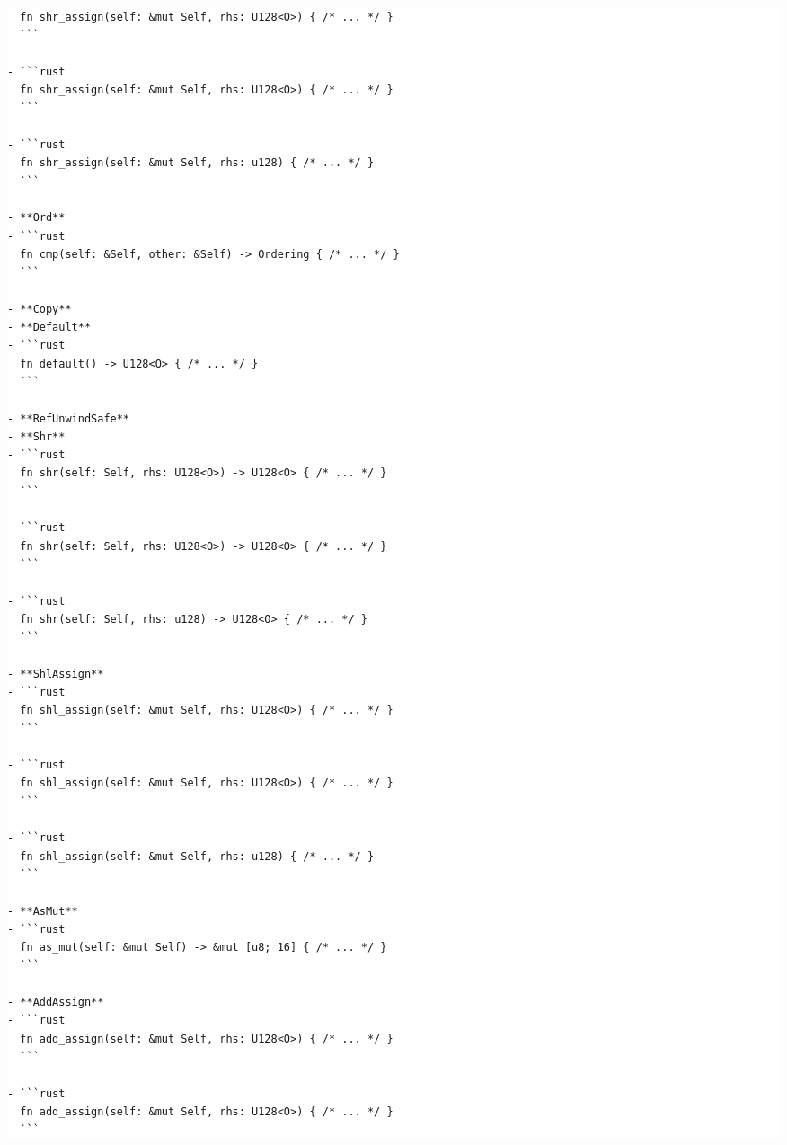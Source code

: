   ```
    fn shr_assign(self: &mut Self, rhs: U128<O>) { /* ... */ }
    ```

  - ```rust
    fn shr_assign(self: &mut Self, rhs: U128<O>) { /* ... */ }
    ```

  - ```rust
    fn shr_assign(self: &mut Self, rhs: u128) { /* ... */ }
    ```

- **Ord**
  - ```rust
    fn cmp(self: &Self, other: &Self) -> Ordering { /* ... */ }
    ```

- **Copy**
- **Default**
  - ```rust
    fn default() -> U128<O> { /* ... */ }
    ```

- **RefUnwindSafe**
- **Shr**
  - ```rust
    fn shr(self: Self, rhs: U128<O>) -> U128<O> { /* ... */ }
    ```

  - ```rust
    fn shr(self: Self, rhs: U128<O>) -> U128<O> { /* ... */ }
    ```

  - ```rust
    fn shr(self: Self, rhs: u128) -> U128<O> { /* ... */ }
    ```

- **ShlAssign**
  - ```rust
    fn shl_assign(self: &mut Self, rhs: U128<O>) { /* ... */ }
    ```

  - ```rust
    fn shl_assign(self: &mut Self, rhs: U128<O>) { /* ... */ }
    ```

  - ```rust
    fn shl_assign(self: &mut Self, rhs: u128) { /* ... */ }
    ```

- **AsMut**
  - ```rust
    fn as_mut(self: &mut Self) -> &mut [u8; 16] { /* ... */ }
    ```

- **AddAssign**
  - ```rust
    fn add_assign(self: &mut Self, rhs: U128<O>) { /* ... */ }
    ```

  - ```rust
    fn add_assign(self: &mut Self, rhs: U128<O>) { /* ... */ }
    ```

  ```

[customer-request-issue]: https://github.com/google/zerocopy/issues/new/choose
[release-notes]: https://github.com/google/zerocopy/discussions/1680
[github-q-a]: https://github.com/google/zerocopy/discussions/categories/q-a
[discord]: https://discord.gg/MAvWH2R6zk
[slice-dsts]: KnownLayout#dynamically-sized-types
[duplicate-import-errors]: https://github.com/google/zerocopy/issues/1587
[simd-layout]: https://rust-lang.github.io/unsafe-code-guidelines/layout/packed-simd-vectors.html
[Miri]: https://github.com/rust-lang/miri
[Kani]: https://github.com/model-checking/kani
[soundness policy]: https://github.com/google/zerocopy/blob/main/POLICIES.md#soundness
[Project Safe Transmute]: https://rust-lang.github.io/rfcs/2835-project-safe-transmute.html
[mcp-transmutability]: https://github.com/rust-lang/compiler-team/issues/411
[MSRV policy]: https://github.com/google/zerocopy/blob/main/POLICIES.md#msrv
[GitHub Releases]: https://github.com/google/zerocopy/releases
[contributors]: https://github.com/google/zerocopy/graphs/contributors
[`Ref`]: core::cell::Ref
[`RefMut`]: core::cell::RefMut
[`new`]: crate::byteorder::U16::new
[`get`]: crate::byteorder::U16::get
[`set`]: crate::byteorder::U16::set
[`FromBytes`]: crate::FromBytes
[`IntoBytes`]: crate::IntoBytes
[`Unaligned`]: crate::Unaligned
[`new`]: crate::byteorder::U32::new
[`get`]: crate::byteorder::U32::get
[`set`]: crate::byteorder::U32::set
[`FromBytes`]: crate::FromBytes
[`IntoBytes`]: crate::IntoBytes
[`Unaligned`]: crate::Unaligned
[`new`]: crate::byteorder::U64::new
[`get`]: crate::byteorder::U64::get
[`set`]: crate::byteorder::U64::set
[`FromBytes`]: crate::FromBytes
[`IntoBytes`]: crate::IntoBytes
[`Unaligned`]: crate::Unaligned
[`new`]: crate::byteorder::U128::new
[`get`]: crate::byteorder::U128::get
[`set`]: crate::byteorder::U128::set
[`FromBytes`]: crate::FromBytes
[`IntoBytes`]: crate::IntoBytes
[`Unaligned`]: crate::Unaligned
[`new`]: crate::byteorder::Usize::new
[`get`]: crate::byteorder::Usize::get
[`set`]: crate::byteorder::Usize::set
[`FromBytes`]: crate::FromBytes
[`IntoBytes`]: crate::IntoBytes
[`Unaligned`]: crate::Unaligned